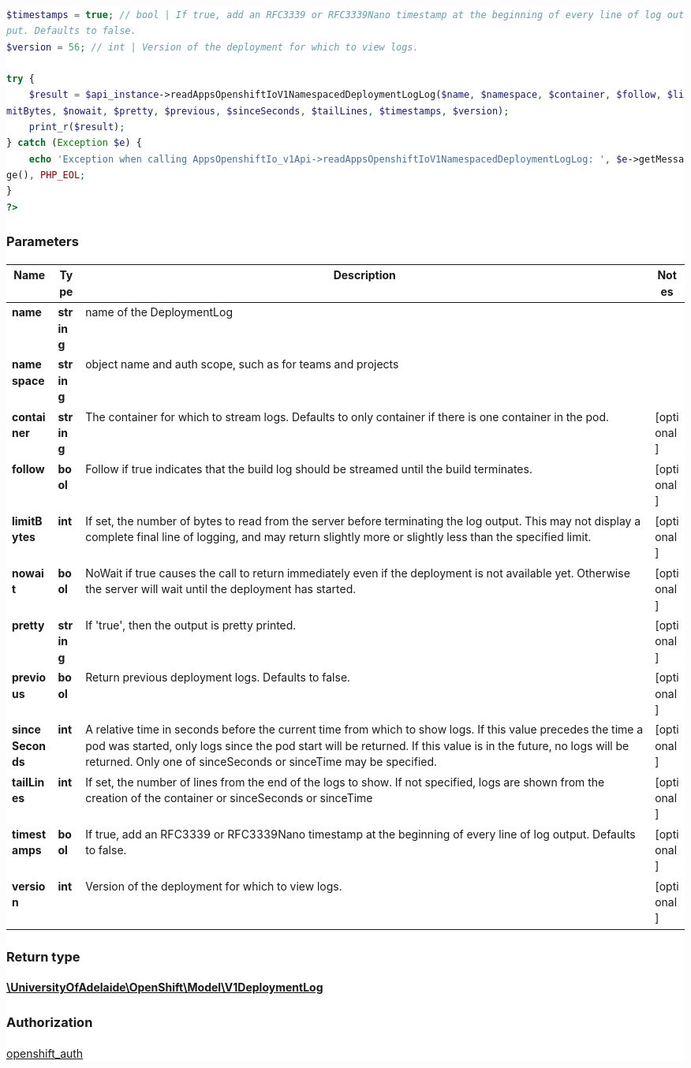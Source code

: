 ```php
$timestamps = true; // bool | If true, add an RFC3339 or RFC3339Nano timestamp at the beginning of every line of log output. Defaults to false.
$version = 56; // int | Version of the deployment for which to view logs.

try {
    $result = $api_instance->readAppsOpenshiftIoV1NamespacedDeploymentLogLog($name, $namespace, $container, $follow, $limitBytes, $nowait, $pretty, $previous, $sinceSeconds, $tailLines, $timestamps, $version);
    print_r($result);
} catch (Exception $e) {
    echo 'Exception when calling AppsOpenshiftIo_v1Api->readAppsOpenshiftIoV1NamespacedDeploymentLogLog: ', $e->getMessage(), PHP_EOL;
}
?>
```

### Parameters

Name | Type | Description  | Notes
------------- | ------------- | ------------- | -------------
 **name** | **string**| name of the DeploymentLog |
 **namespace** | **string**| object name and auth scope, such as for teams and projects |
 **container** | **string**| The container for which to stream logs. Defaults to only container if there is one container in the pod. | [optional]
 **follow** | **bool**| Follow if true indicates that the build log should be streamed until the build terminates. | [optional]
 **limitBytes** | **int**| If set, the number of bytes to read from the server before terminating the log output. This may not display a complete final line of logging, and may return slightly more or slightly less than the specified limit. | [optional]
 **nowait** | **bool**| NoWait if true causes the call to return immediately even if the deployment is not available yet. Otherwise the server will wait until the deployment has started. | [optional]
 **pretty** | **string**| If &#39;true&#39;, then the output is pretty printed. | [optional]
 **previous** | **bool**| Return previous deployment logs. Defaults to false. | [optional]
 **sinceSeconds** | **int**| A relative time in seconds before the current time from which to show logs. If this value precedes the time a pod was started, only logs since the pod start will be returned. If this value is in the future, no logs will be returned. Only one of sinceSeconds or sinceTime may be specified. | [optional]
 **tailLines** | **int**| If set, the number of lines from the end of the logs to show. If not specified, logs are shown from the creation of the container or sinceSeconds or sinceTime | [optional]
 **timestamps** | **bool**| If true, add an RFC3339 or RFC3339Nano timestamp at the beginning of every line of log output. Defaults to false. | [optional]
 **version** | **int**| Version of the deployment for which to view logs. | [optional]

### Return type

[**\UniversityOfAdelaide\OpenShift\Model\V1DeploymentLog**](../Model/V1DeploymentLog.md)

### Authorization

[openshift_auth](../../README.md#openshift_auth)
